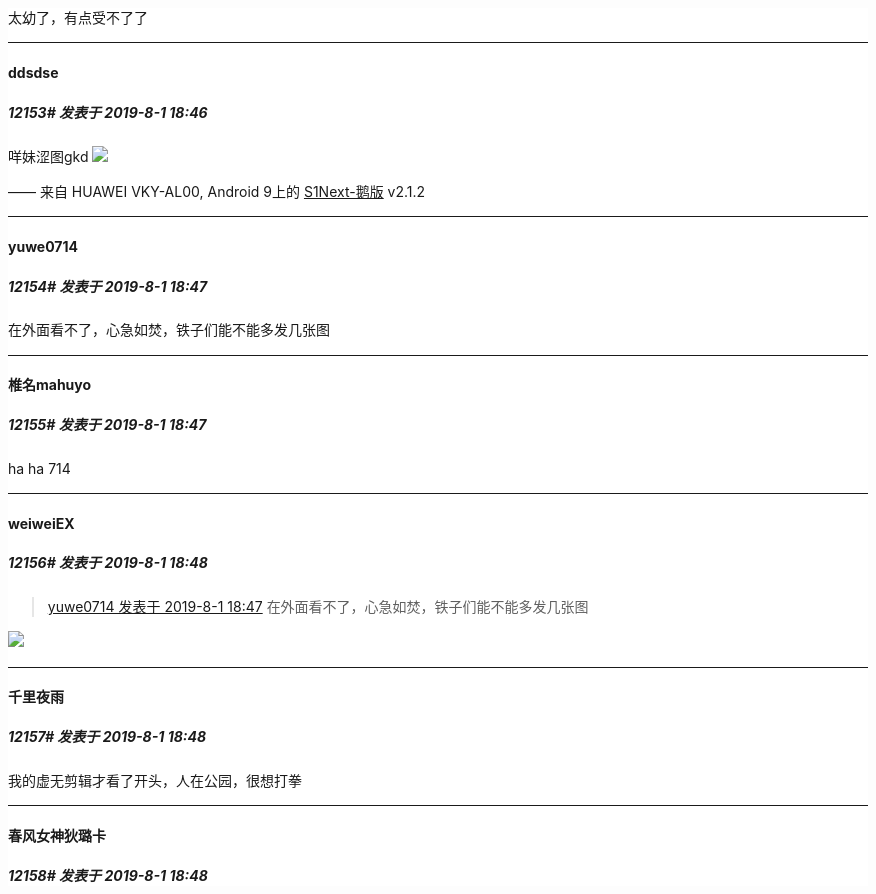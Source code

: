 
太幼了，有点受不了了


-----

####  ddsdse  
##### 12153#       发表于 2019-8-1 18:46


咩妹涩图gkd <img src="https://static.saraba1st.com/image/smiley/face2017/096.png" referrerpolicy="no-referrer">

—— 来自 HUAWEI VKY-AL00, Android 9上的 [S1Next-鹅版](https://github.com/ykrank/S1-Next/releases) v2.1.2


-----

####  yuwe0714  
##### 12154#       发表于 2019-8-1 18:47


在外面看不了，心急如焚，铁子们能不能多发几张图


-----

####  椎名mahuyo  
##### 12155#       发表于 2019-8-1 18:47


ha ha 714


-----

####  weiweiEX  
##### 12156#       发表于 2019-8-1 18:48


<blockquote><a href="httphttps://bbs.saraba1st.com/2b/forum.php?mod=redirect&amp;goto=findpost&amp;pid=44754912&amp;ptid=1848341" target="_blank">yuwe0714 发表于 2019-8-1 18:47</a>
在外面看不了，心急如焚，铁子们能不能多发几张图</blockquote>
<img src="https://i.loli.net/2019/08/01/5d42c35e7eabb80504.jpg" referrerpolicy="no-referrer">


-----

####  千里夜雨  
##### 12157#       发表于 2019-8-1 18:48


我的虚无剪辑才看了开头，人在公园，很想打拳


-----

####  春风女神狄璐卡  
##### 12158#       发表于 2019-8-1 18:48

